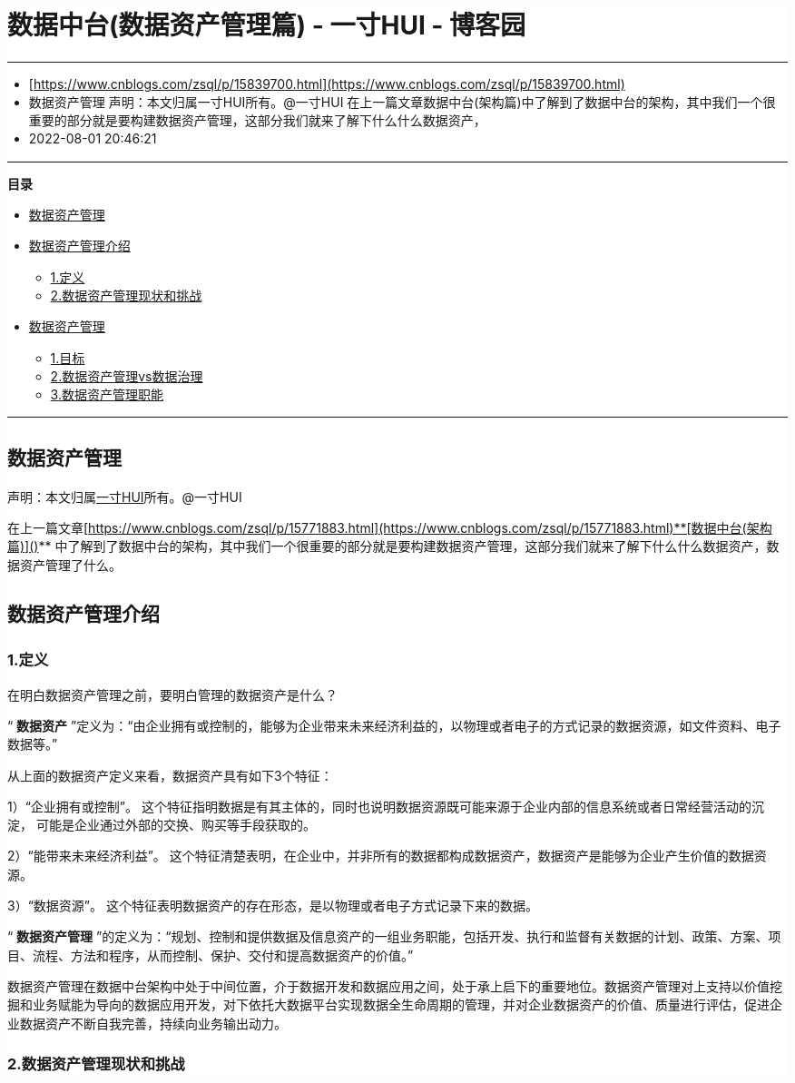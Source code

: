 # 数据中台(数据资产管理篇) - 一寸HUI - 博客园

---

* [https://www.cnblogs.com/zsql/p/15839700.html](https://www.cnblogs.com/zsql/p/15839700.html)
* 数据资产管理 声明：本文归属一寸HUI所有。@一寸HUI 在上一篇文章数据中台(架构篇)中了解到了数据中台的架构，其中我们一个很重要的部分就是要构建数据资产管理，这部分我们就来了解下什么什么数据资产，
* 2022-08-01 20:46:21

---

**目录**

* [数据资产管理](#_label0)
* [数据资产管理介绍](#_label1)

  * [1.定义](#_label1_0)
  * [2.数据资产管理现状和挑战](#_label1_1)
* [数据资产管理](#_label2)

  * [1.目标](#_label2_0)
  * [2.数据资产管理vs数据治理](#_label2_1)
  * [3.数据资产管理职能](#_label2_2)

---

## 数据资产管理

声明：本文归属[一寸HUI](https://home.cnblogs.com/u/zsql/)所有。@一寸HUI

在上一篇文章[https://www.cnblogs.com/zsql/p/15771883.html](https://www.cnblogs.com/zsql/p/15771883.html)​**[数据中台(架构篇)]()** 中了解到了数据中台的架构，其中我们一个很重要的部分就是要构建数据资产管理，这部分我们就来了解下什么什么数据资产，数据资产管理了什么。

## 数据资产管理介绍

### 1.定义

在明白数据资产管理之前，要明白管理的数据资产是什么？

“ **数据资产** ”定义为：“由企业拥有或控制的，能够为企业带来未来经济利益的，以物理或者电子的方式记录的数据资源，如文件资料、电子数据等。”

从上面的数据资产定义来看，数据资产具有如下3个特征：

1）“企业拥有或控制”。 这个特征指明数据是有其主体的，同时也说明数据资源既可能来源于企业内部的信息系统或者日常经营活动的沉淀， 可能是企业通过外部的交换、购买等手段获取的。

2）“能带来未来经济利益”。 这个特征清楚表明，在企业中，并非所有的数据都构成数据资产，数据资产是能够为企业产生价值的数据资源。

3）“数据资源”。  这个特征表明数据资产的存在形态，是以物理或者电子方式记录下来的数据。

“ **数据资产管理** ”的定义为：“规划、控制和提供数据及信息资产的一组业务职能，包括开发、执行和监督有关数据的计划、政策、方案、项目、流程、方法和程序，从而控制、保护、交付和提高数据资产的价值。”

数据资产管理在数据中台架构中处于中间位置，介于数据开发和数据应用之间，处于承上启下的重要地位。数据资产管理对上支持以价值挖掘和业务赋能为导向的数据应用开发，对下依托大数据平台实现数据全生命周期的管理，并对企业数据资产的价值、质量进行评估，促进企业数据资产不断自我完善，持续向业务输出动力。

### 2.数据资产管理现状和挑战
